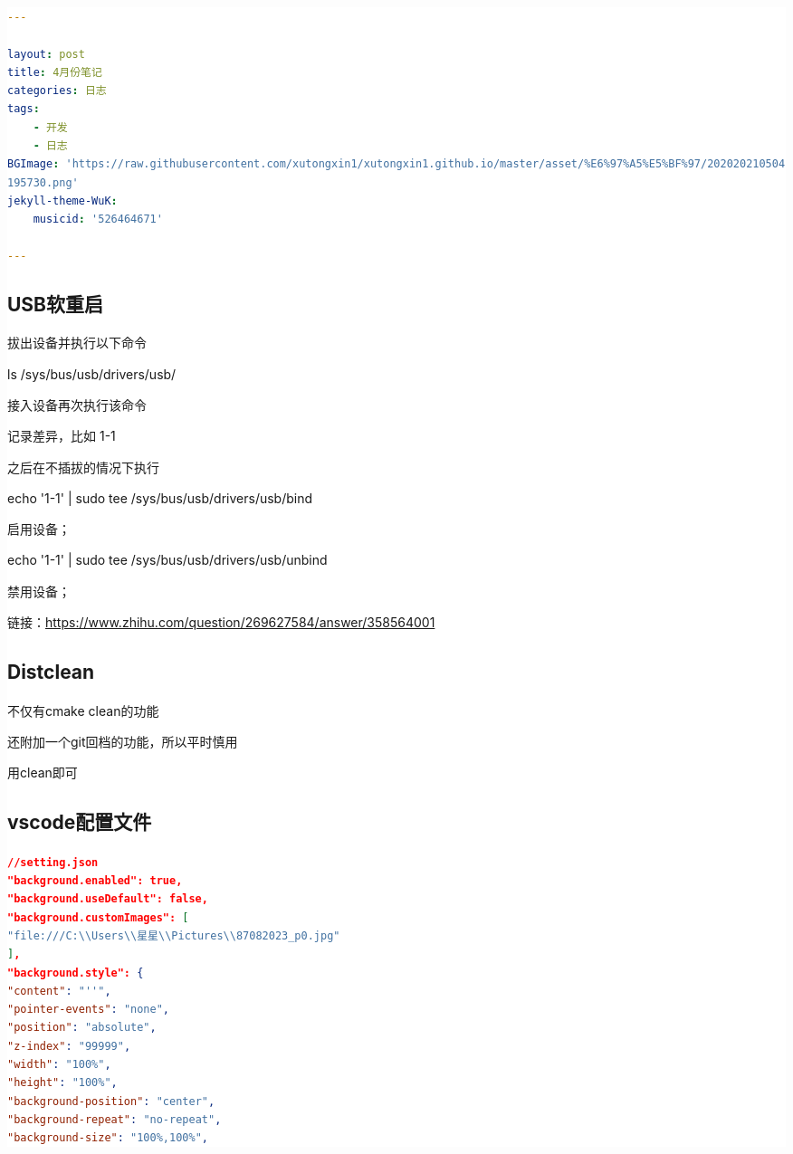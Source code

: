 ```yaml
---

layout: post
title: 4月份笔记
categories: 日志
tags: 
    - 开发 
    - 日志
BGImage: 'https://raw.githubusercontent.com/xutongxin1/xutongxin1.github.io/master/asset/%E6%97%A5%E5%BF%97/202020210504195730.png'
jekyll-theme-WuK:
    musicid: '526464671'

---
```

## USB软重启

拔出设备并执行以下命令

ls /sys/bus/usb/drivers/usb/

接入设备再次执行该命令

记录差异，比如  1-1

之后在不插拔的情况下执行 

echo '1-1' |  sudo tee /sys/bus/usb/drivers/usb/bind

启用设备；



echo '1-1' |  sudo tee /sys/bus/usb/drivers/usb/unbind

禁用设备；

链接：https://www.zhihu.com/question/269627584/answer/358564001



## Distclean

不仅有cmake clean的功能

还附加一个git回档的功能，所以平时慎用

用clean即可

## vscode配置文件

```json
//setting.json
"background.enabled": true,
"background.useDefault": false,
"background.customImages": [
"file:///C:\\Users\\星星\\Pictures\\87082023_p0.jpg"
],
"background.style": {
"content": "''",
"pointer-events": "none",
"position": "absolute",
"z-index": "99999",
"width": "100%",
"height": "100%",
"background-position": "center",
"background-repeat": "no-repeat",
"background-size": "100%,100%",
```